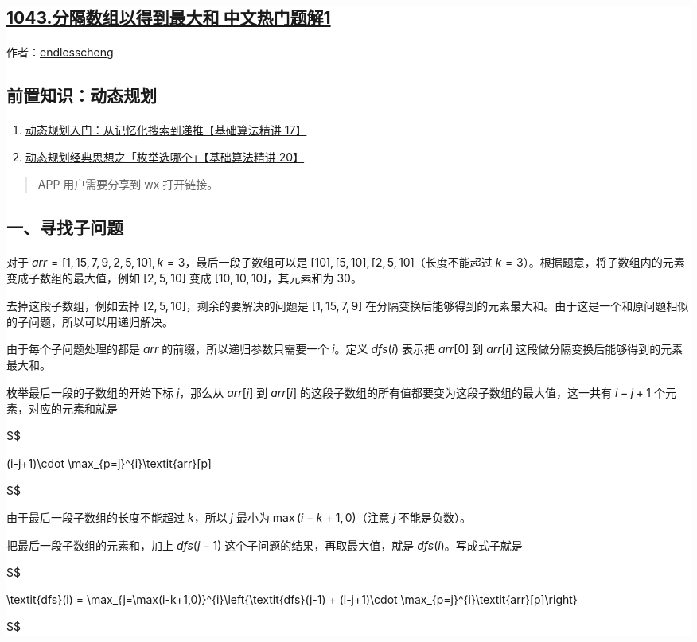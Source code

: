 ## [1043.分隔数组以得到最大和 中文热门题解1](https://leetcode.cn/problems/partition-array-for-maximum-sum/solutions/100000/jiao-ni-yi-bu-bu-si-kao-dong-tai-gui-hua-rq5i)

作者：[endlesscheng](https://leetcode.cn/u/endlesscheng)
## 前置知识：动态规划



1. [动态规划入门：从记忆化搜索到递推【基础算法精讲 17】](https://www.bilibili.com/video/BV1Xj411K7oF/)

2. [动态规划经典思想之「枚举选哪个」【基础算法精讲 20】](https://www.bilibili.com/video/BV1ub411Q7sB/)



> APP 用户需要分享到 wx 打开链接。



## 一、寻找子问题



对于 $\textit{arr}=[1,15,7,9,2,5,10],k=3$，最后一段子数组可以是 $[10],[5,10],[2,5,10]$（长度不能超过 $k=3$）。根据题意，将子数组内的元素变成子数组的最大值，例如 $[2,5,10]$ 变成 $[10,10,10]$，其元素和为 $30$。



去掉这段子数组，例如去掉 $[2,5,10]$，剩余的要解决的问题是 $[1,15,7,9]$ 在分隔变换后能够得到的元素最大和。由于这是一个和原问题相似的子问题，所以可以用递归解决。



由于每个子问题处理的都是 $\textit{arr}$ 的前缀，所以递归参数只需要一个 $i$。定义 $\textit{dfs}(i)$ 表示把 $\textit{arr}[0]$ 到 $\textit{arr}[i]$ 这段做分隔变换后能够得到的元素最大和。



枚举最后一段的子数组的开始下标 $j$，那么从 $\textit{arr}[j]$ 到 $\textit{arr}[i]$ 的这段子数组的所有值都要变为这段子数组的最大值，这一共有 $i-j+1$ 个元素，对应的元素和就是 



$$

(i-j+1)\cdot \max_{p=j}^{i}\textit{arr}[p]

$$



由于最后一段子数组的长度不能超过 $k$，所以 $j$ 最小为 $\max(i-k+1,0)$（注意 $j$ 不能是负数）。



把最后一段子数组的元素和，加上 $\textit{dfs}(j-1)$ 这个子问题的结果，再取最大值，就是 $\textit{dfs}(i)$。写成式子就是



$$

\textit{dfs}(i) = \max_{j=\max(i-k+1,0)}^{i}\left\{\textit{dfs}(j-1) + (i-j+1)\cdot \max_{p=j}^{i}\textit{arr}[p]\right\}

$$

